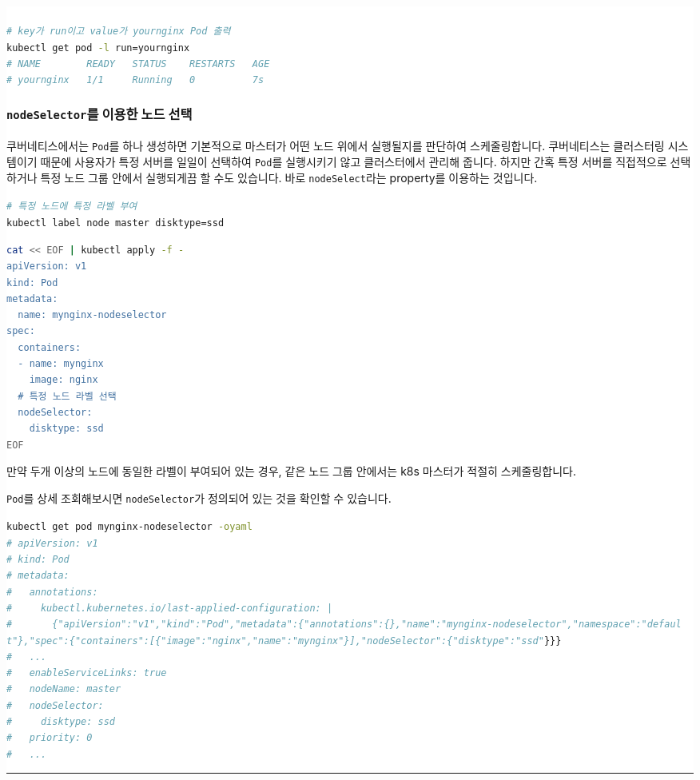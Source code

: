 ```bash

# key가 run이고 value가 yournginx Pod 출력
kubectl get pod -l run=yournginx
# NAME        READY   STATUS    RESTARTS   AGE
# yournginx   1/1     Running   0          7s
```

### `nodeSelector`를 이용한 노드 선택

쿠버네티스에서는 `Pod`를 하나 생성하면 기본적으로 마스터가 어떤 노드 위에서 실행될지를 판단하여 스케줄링합니다. 쿠버네티스는 클러스터링 시스템이기 때문에 사용자가 특정 서버를 일일이 선택하여 `Pod`를 실행시키기 않고 클러스터에서 관리해 줍니다. 하지만 간혹 특정 서버를 직접적으로 선택하거나 특정 노드 그룹 안에서 실행되게끔 할 수도 있습니다. 바로 `nodeSelect`라는 property를 이용하는 것입니다.

```bash
# 특정 노드에 특정 라벨 부여
kubectl label node master disktype=ssd
```

```bash
cat << EOF | kubectl apply -f -
apiVersion: v1
kind: Pod
metadata:
  name: mynginx-nodeselector
spec:
  containers: 
  - name: mynginx
    image: nginx
  # 특정 노드 라벨 선택
  nodeSelector:
    disktype: ssd
EOF
```

만약 두개 이상의 노드에 동일한 라벨이 부여되어 있는 경우, 같은 노드 그룹 안에서는 k8s 마스터가 적절히 스케줄링합니다.

`Pod`를 상세 조회해보시면 `nodeSelector`가 정의되어 있는 것을 확인할 수 있습니다.

```bash
kubectl get pod mynginx-nodeselector -oyaml
# apiVersion: v1
# kind: Pod
# metadata:
#   annotations:
#     kubectl.kubernetes.io/last-applied-configuration: |
#       {"apiVersion":"v1","kind":"Pod","metadata":{"annotations":{},"name":"mynginx-nodeselector","namespace":"default"},"spec":{"containers":[{"image":"nginx","name":"mynginx"}],"nodeSelector":{"disktype":"ssd"}}}
#   ...
#   enableServiceLinks: true
#   nodeName: master
#   nodeSelector:
#     disktype: ssd
#   priority: 0
#   ...
```

---